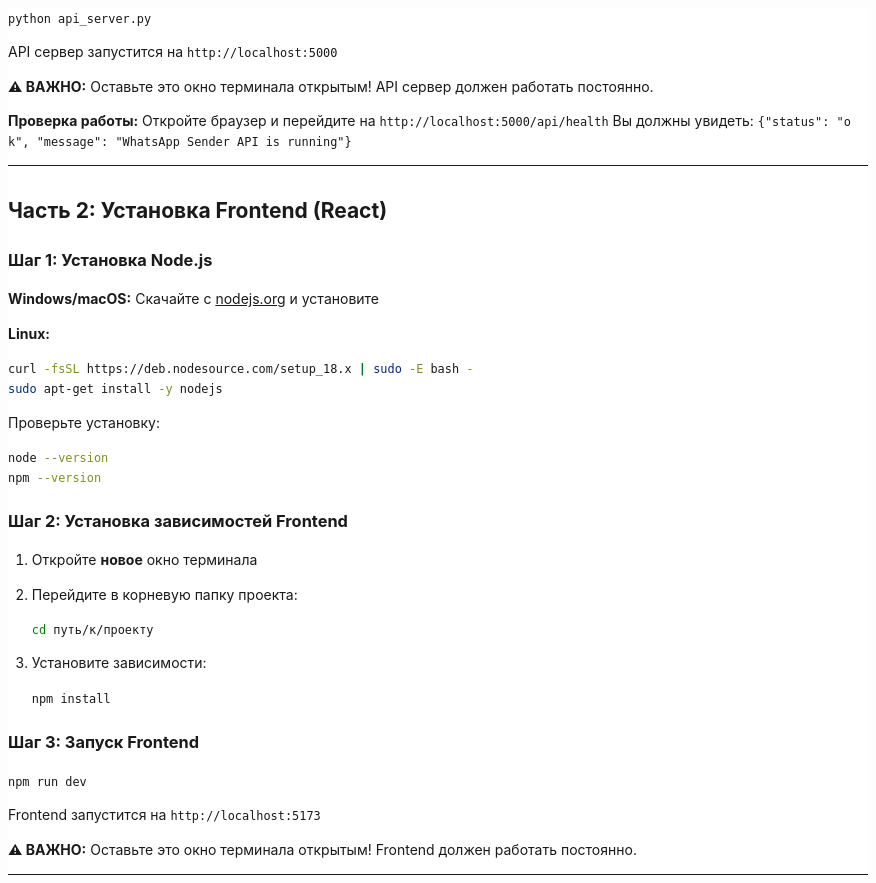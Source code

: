 ```bash
python api_server.py
```

API сервер запустится на `http://localhost:5000`

**⚠️ ВАЖНО:** Оставьте это окно терминала открытым! API сервер должен работать постоянно.

**Проверка работы:**
Откройте браузер и перейдите на `http://localhost:5000/api/health`
Вы должны увидеть: `{"status": "ok", "message": "WhatsApp Sender API is running"}`

---

## Часть 2: Установка Frontend (React)

### Шаг 1: Установка Node.js

**Windows/macOS:**
Скачайте с [nodejs.org](https://nodejs.org/) и установите

**Linux:**
```bash
curl -fsSL https://deb.nodesource.com/setup_18.x | sudo -E bash -
sudo apt-get install -y nodejs
```

Проверьте установку:
```bash
node --version
npm --version
```

### Шаг 2: Установка зависимостей Frontend

1. Откройте **новое** окно терминала
2. Перейдите в корневую папку проекта:
   ```bash
   cd путь/к/проекту
   ```

3. Установите зависимости:
   ```bash
   npm install
   ```

### Шаг 3: Запуск Frontend

```bash
npm run dev
```

Frontend запустится на `http://localhost:5173`

**⚠️ ВАЖНО:** Оставьте это окно терминала открытым! Frontend должен работать постоянно.

---
